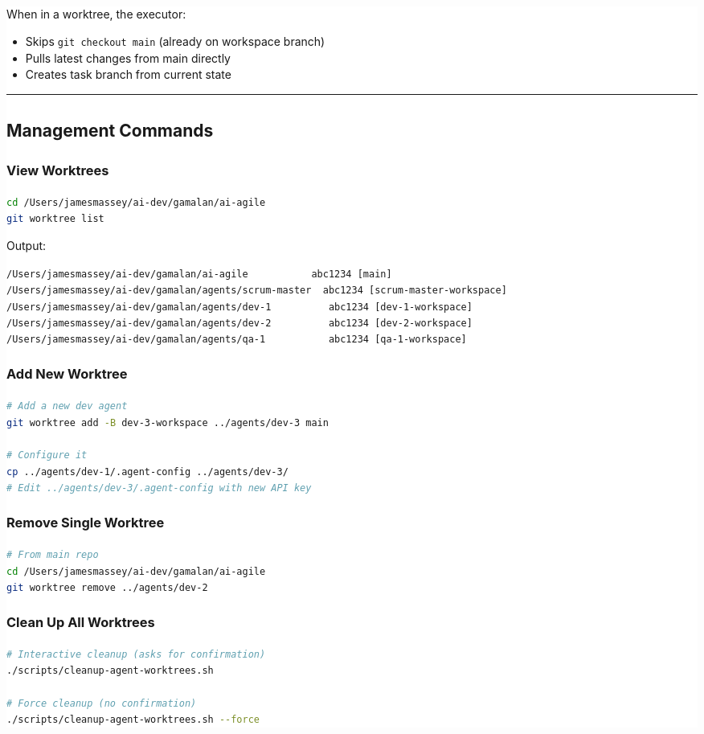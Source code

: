 When in a worktree, the executor:
- Skips `git checkout main` (already on workspace branch)
- Pulls latest changes from main directly
- Creates task branch from current state

---

## Management Commands

### View Worktrees

```bash
cd /Users/jamesmassey/ai-dev/gamalan/ai-agile
git worktree list
```

Output:
```
/Users/jamesmassey/ai-dev/gamalan/ai-agile           abc1234 [main]
/Users/jamesmassey/ai-dev/gamalan/agents/scrum-master  abc1234 [scrum-master-workspace]
/Users/jamesmassey/ai-dev/gamalan/agents/dev-1          abc1234 [dev-1-workspace]
/Users/jamesmassey/ai-dev/gamalan/agents/dev-2          abc1234 [dev-2-workspace]
/Users/jamesmassey/ai-dev/gamalan/agents/qa-1           abc1234 [qa-1-workspace]
```

### Add New Worktree

```bash
# Add a new dev agent
git worktree add -B dev-3-workspace ../agents/dev-3 main

# Configure it
cp ../agents/dev-1/.agent-config ../agents/dev-3/
# Edit ../agents/dev-3/.agent-config with new API key
```

### Remove Single Worktree

```bash
# From main repo
cd /Users/jamesmassey/ai-dev/gamalan/ai-agile
git worktree remove ../agents/dev-2
```

### Clean Up All Worktrees

```bash
# Interactive cleanup (asks for confirmation)
./scripts/cleanup-agent-worktrees.sh

# Force cleanup (no confirmation)
./scripts/cleanup-agent-worktrees.sh --force
```
